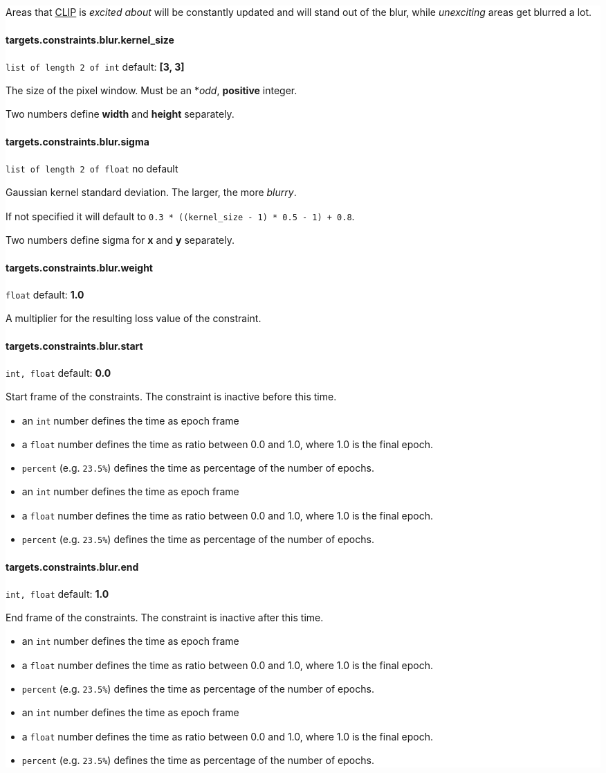 Areas that [CLIP](https://github.com/openai/CLIP/) is *excited about* will be constantly
updated and will stand out of the blur, while *unexciting*
areas get blurred a lot.

#### targets.constraints.blur.kernel_size

`list of length 2 of int` default: **[3, 3]**

The size of the pixel window. Must be an **odd*, **positive** integer. 

Two numbers define **width** and **height** separately.

#### targets.constraints.blur.sigma

`list of length 2 of float` no default

Gaussian kernel standard deviation. The larger, the more *blurry*.

If not specified it will default to `0.3 * ((kernel_size - 1) * 0.5 - 1) + 0.8`.

Two numbers define sigma for **x** and **y** separately.

#### targets.constraints.blur.weight

`float` default: **1.0**

A multiplier for the resulting loss value of the constraint.

#### targets.constraints.blur.start

`int, float` default: **0.0**

Start frame of the constraints. The constraint is inactive before this time.

- an `int` number defines the time as epoch frame
- a `float` number defines the time as ratio between 0.0 and 1.0, 
  where 1.0 is the final epoch.
- `percent` (e.g. `23.5%`) defines the time as percentage of the number of epochs.

- an `int` number defines the time as epoch frame
- a `float` number defines the time as ratio between 0.0 and 1.0, 
  where 1.0 is the final epoch.
- `percent` (e.g. `23.5%`) defines the time as percentage of the number of epochs.

#### targets.constraints.blur.end

`int, float` default: **1.0**

End frame of the constraints. The constraint is inactive after this time.

- an `int` number defines the time as epoch frame
- a `float` number defines the time as ratio between 0.0 and 1.0, 
  where 1.0 is the final epoch.
- `percent` (e.g. `23.5%`) defines the time as percentage of the number of epochs.

- an `int` number defines the time as epoch frame
- a `float` number defines the time as ratio between 0.0 and 1.0, 
  where 1.0 is the final epoch.
- `percent` (e.g. `23.5%`) defines the time as percentage of the number of epochs.
